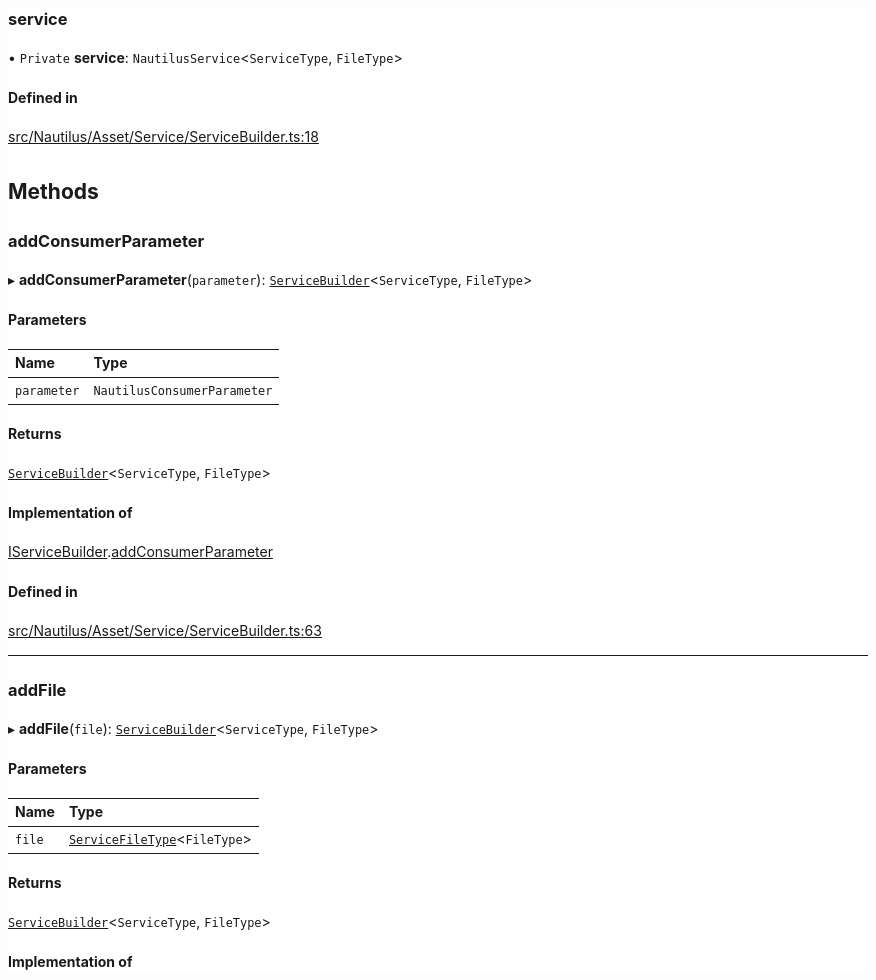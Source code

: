 ### service

• `Private` **service**: `NautilusService`<`ServiceType`, `FileType`\>

#### Defined in

[src/Nautilus/Asset/Service/ServiceBuilder.ts:18](https://github.com/deltaDAO/nautilus/blob/89168de/src/Nautilus/Asset/Service/ServiceBuilder.ts#L18)

## Methods

### addConsumerParameter

▸ **addConsumerParameter**(`parameter`): [`ServiceBuilder`](Nautilus.ServiceBuilder.md)<`ServiceType`, `FileType`\>

#### Parameters

| Name | Type |
| :------ | :------ |
| `parameter` | `NautilusConsumerParameter` |

#### Returns

[`ServiceBuilder`](Nautilus.ServiceBuilder.md)<`ServiceType`, `FileType`\>

#### Implementation of

[IServiceBuilder](../interfaces/types.IServiceBuilder.md).[addConsumerParameter](../interfaces/types.IServiceBuilder.md#addconsumerparameter)

#### Defined in

[src/Nautilus/Asset/Service/ServiceBuilder.ts:63](https://github.com/deltaDAO/nautilus/blob/89168de/src/Nautilus/Asset/Service/ServiceBuilder.ts#L63)

___

### addFile

▸ **addFile**(`file`): [`ServiceBuilder`](Nautilus.ServiceBuilder.md)<`ServiceType`, `FileType`\>

#### Parameters

| Name | Type |
| :------ | :------ |
| `file` | [`ServiceFileType`](../modules/Nautilus.md#servicefiletype)<`FileType`\> |

#### Returns

[`ServiceBuilder`](Nautilus.ServiceBuilder.md)<`ServiceType`, `FileType`\>

#### Implementation of

